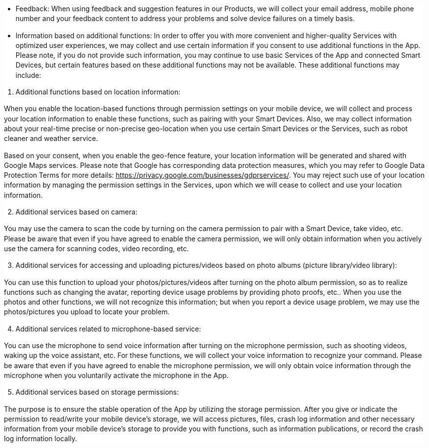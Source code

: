 - Feedback: When using feedback and suggestion features in our Products, we will collect your email address, mobile phone number and your feedback content to address your problems and solve device failures on a timely basis.

- Information based on additional functions: In order to offer you with more convenient and higher-quality Services with optimized user experiences, we may collect and use certain information if you consent to use additional functions in the App. Please note, if you do not provide such information, you may continue to use basic Services of the App and connected Smart Devices, but certain features based on these additional functions may not be available. These additional functions may include:

1) Additional functions based on location information:

When you enable the location-based functions through permission settings on your mobile device, we will collect and process your location information to enable these functions, such as pairing with your Smart Devices. Also, we may collect information about your real-time precise or non-precise geo-location when you use certain Smart Devices or the Services, such as robot cleaner and weather service.

Based on your consent, when you enable the geo-fence feature, your location information will be generated and shared with Google Maps services. Please note that Google has corresponding data protection measures, which you may refer to Google Data Protection Terms for more details: https://privacy.google.com/businesses/gdprservices/. You may reject such use of your location information by managing the permission settings in the Services, upon which we will cease to collect and use your location information.

2) Additional services based on camera:

You may use the camera to scan the code by turning on the camera permission to pair with a Smart Device, take video, etc. Please be aware that even if you have agreed to enable the camera permission, we will only obtain information when you actively use the camera for scanning codes, video recording, etc.

3) Additional services for accessing and uploading pictures/videos based on photo albums (picture library/video library):

You can use this function to upload your photos/pictures/videos after turning on the photo album permission, so as to realize functions such as changing the avatar, reporting device usage problems by providing photo proofs, etc.. When you use the photos and other functions, we will not recognize this information; but when you report a device usage problem, we may use the photos/pictures you upload to locate your problem.

4) Additional services related to microphone-based service:

You can use the microphone to send voice information after turning on the microphone permission, such as shooting videos, waking up the voice assistant, etc. For these functions, we will collect your voice information to recognize your command. Please be aware that even if you have agreed to enable the microphone permission, we will only obtain voice information through the microphone when you voluntarily activate the microphone in the App.

5) Additional services based on storage permissions:

The purpose is to ensure the stable operation of the App by utilizing the storage permission. After you give or indicate the permission to read/write your mobile device’s storage, we will access pictures, files, crash log information and other necessary information from your mobile device’s storage to provide you with functions, such as information publications, or record the crash log information locally.
